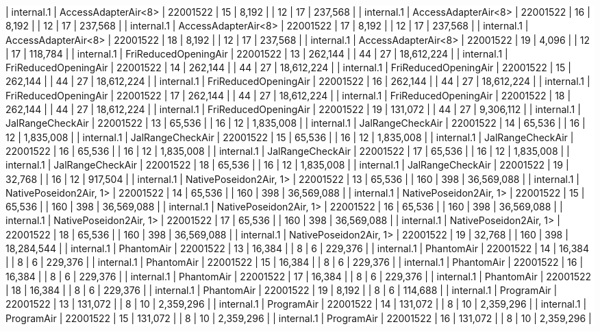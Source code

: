 | internal.1 | AccessAdapterAir<8> | 22001522 | 15 | 8,192 |  | 12 | 17 | 237,568 | 
| internal.1 | AccessAdapterAir<8> | 22001522 | 16 | 8,192 |  | 12 | 17 | 237,568 | 
| internal.1 | AccessAdapterAir<8> | 22001522 | 17 | 8,192 |  | 12 | 17 | 237,568 | 
| internal.1 | AccessAdapterAir<8> | 22001522 | 18 | 8,192 |  | 12 | 17 | 237,568 | 
| internal.1 | AccessAdapterAir<8> | 22001522 | 19 | 4,096 |  | 12 | 17 | 118,784 | 
| internal.1 | FriReducedOpeningAir | 22001522 | 13 | 262,144 |  | 44 | 27 | 18,612,224 | 
| internal.1 | FriReducedOpeningAir | 22001522 | 14 | 262,144 |  | 44 | 27 | 18,612,224 | 
| internal.1 | FriReducedOpeningAir | 22001522 | 15 | 262,144 |  | 44 | 27 | 18,612,224 | 
| internal.1 | FriReducedOpeningAir | 22001522 | 16 | 262,144 |  | 44 | 27 | 18,612,224 | 
| internal.1 | FriReducedOpeningAir | 22001522 | 17 | 262,144 |  | 44 | 27 | 18,612,224 | 
| internal.1 | FriReducedOpeningAir | 22001522 | 18 | 262,144 |  | 44 | 27 | 18,612,224 | 
| internal.1 | FriReducedOpeningAir | 22001522 | 19 | 131,072 |  | 44 | 27 | 9,306,112 | 
| internal.1 | JalRangeCheckAir | 22001522 | 13 | 65,536 |  | 16 | 12 | 1,835,008 | 
| internal.1 | JalRangeCheckAir | 22001522 | 14 | 65,536 |  | 16 | 12 | 1,835,008 | 
| internal.1 | JalRangeCheckAir | 22001522 | 15 | 65,536 |  | 16 | 12 | 1,835,008 | 
| internal.1 | JalRangeCheckAir | 22001522 | 16 | 65,536 |  | 16 | 12 | 1,835,008 | 
| internal.1 | JalRangeCheckAir | 22001522 | 17 | 65,536 |  | 16 | 12 | 1,835,008 | 
| internal.1 | JalRangeCheckAir | 22001522 | 18 | 65,536 |  | 16 | 12 | 1,835,008 | 
| internal.1 | JalRangeCheckAir | 22001522 | 19 | 32,768 |  | 16 | 12 | 917,504 | 
| internal.1 | NativePoseidon2Air<BabyBearParameters>, 1> | 22001522 | 13 | 65,536 |  | 160 | 398 | 36,569,088 | 
| internal.1 | NativePoseidon2Air<BabyBearParameters>, 1> | 22001522 | 14 | 65,536 |  | 160 | 398 | 36,569,088 | 
| internal.1 | NativePoseidon2Air<BabyBearParameters>, 1> | 22001522 | 15 | 65,536 |  | 160 | 398 | 36,569,088 | 
| internal.1 | NativePoseidon2Air<BabyBearParameters>, 1> | 22001522 | 16 | 65,536 |  | 160 | 398 | 36,569,088 | 
| internal.1 | NativePoseidon2Air<BabyBearParameters>, 1> | 22001522 | 17 | 65,536 |  | 160 | 398 | 36,569,088 | 
| internal.1 | NativePoseidon2Air<BabyBearParameters>, 1> | 22001522 | 18 | 65,536 |  | 160 | 398 | 36,569,088 | 
| internal.1 | NativePoseidon2Air<BabyBearParameters>, 1> | 22001522 | 19 | 32,768 |  | 160 | 398 | 18,284,544 | 
| internal.1 | PhantomAir | 22001522 | 13 | 16,384 |  | 8 | 6 | 229,376 | 
| internal.1 | PhantomAir | 22001522 | 14 | 16,384 |  | 8 | 6 | 229,376 | 
| internal.1 | PhantomAir | 22001522 | 15 | 16,384 |  | 8 | 6 | 229,376 | 
| internal.1 | PhantomAir | 22001522 | 16 | 16,384 |  | 8 | 6 | 229,376 | 
| internal.1 | PhantomAir | 22001522 | 17 | 16,384 |  | 8 | 6 | 229,376 | 
| internal.1 | PhantomAir | 22001522 | 18 | 16,384 |  | 8 | 6 | 229,376 | 
| internal.1 | PhantomAir | 22001522 | 19 | 8,192 |  | 8 | 6 | 114,688 | 
| internal.1 | ProgramAir | 22001522 | 13 | 131,072 |  | 8 | 10 | 2,359,296 | 
| internal.1 | ProgramAir | 22001522 | 14 | 131,072 |  | 8 | 10 | 2,359,296 | 
| internal.1 | ProgramAir | 22001522 | 15 | 131,072 |  | 8 | 10 | 2,359,296 | 
| internal.1 | ProgramAir | 22001522 | 16 | 131,072 |  | 8 | 10 | 2,359,296 | 
